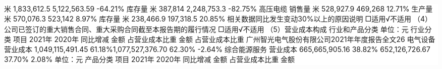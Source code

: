 米
1,833,612.5
5,122,563.59
-64.21%
库存量
米
387,814
2,248,753.3
-82.75%
高压电缆
销售量
米
528,927.9
469,268
12.71%
生产量
米
570,076.3
523,142
8.97%
库存量
米
238,466.9
197,318.5
20.85%
相关数据同比发生变动30%以上的原因说明
□适用√不适用
（4）公司已签订的重大销售合同、重大采购合同截至本报告期的履行情况
□适用√不适用
（5）营业成本构成
行业和产品分类
单位：元
行业分类
项目
2021年
2020年
同比增减
金额
占营业成本比重
金额
占营业成本比重
广州智光电气股份有限公司2021年年度报告全文26
电气设备
营业成本
1,049,115,491.45
61.18%1,077,527,376.70
62.30%
-2.64%
综合能源服务
营业成本
665,665,905.16
38.82%
652,126,726.67
37.70%
2.08%
单位：元
产品分类
项目
2021年
2020年
同比增减
金额
占营业成本比重
金额